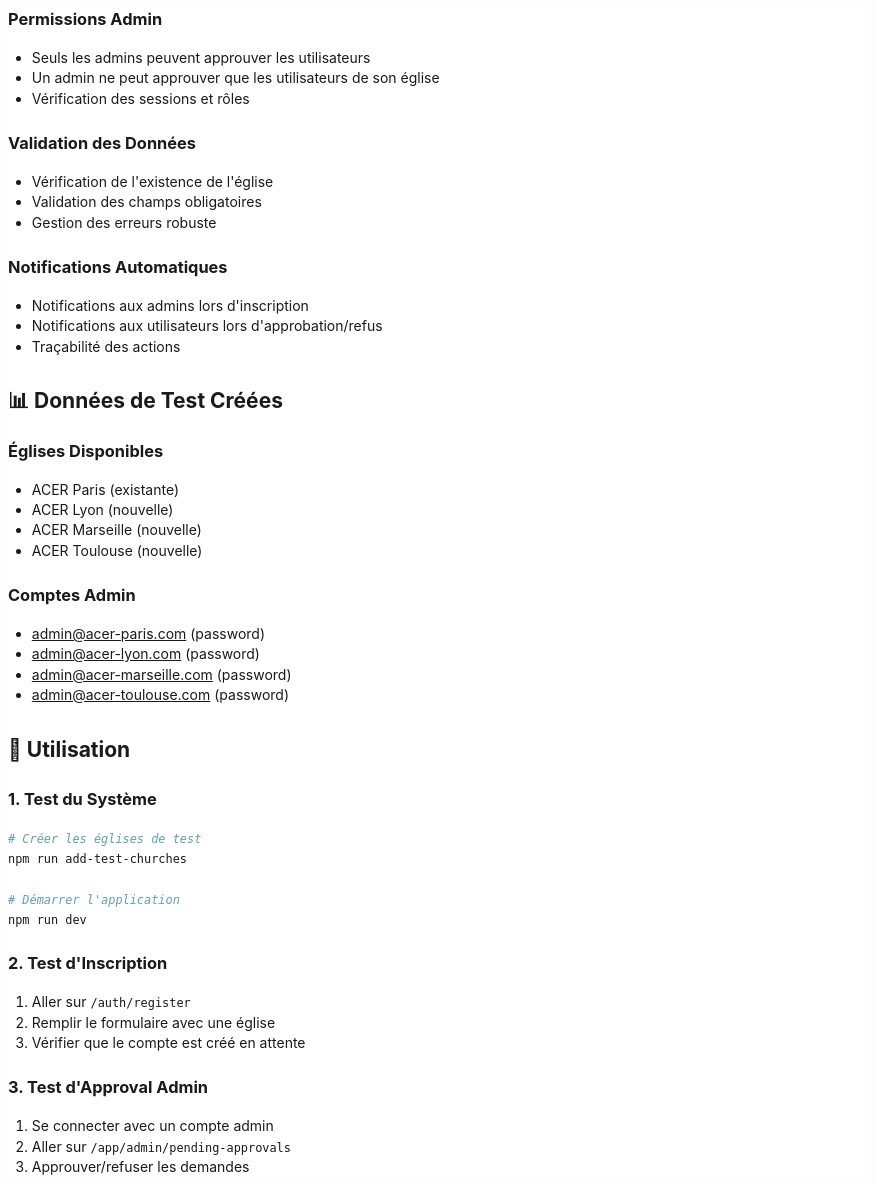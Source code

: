 ### **Permissions Admin**
- Seuls les admins peuvent approuver les utilisateurs
- Un admin ne peut approuver que les utilisateurs de son église
- Vérification des sessions et rôles

### **Validation des Données**
- Vérification de l'existence de l'église
- Validation des champs obligatoires
- Gestion des erreurs robuste

### **Notifications Automatiques**
- Notifications aux admins lors d'inscription
- Notifications aux utilisateurs lors d'approbation/refus
- Traçabilité des actions

## 📊 **Données de Test Créées**

### **Églises Disponibles**
- ACER Paris (existante)
- ACER Lyon (nouvelle)
- ACER Marseille (nouvelle)
- ACER Toulouse (nouvelle)

### **Comptes Admin**
- admin@acer-paris.com (password)
- admin@acer-lyon.com (password)
- admin@acer-marseille.com (password)
- admin@acer-toulouse.com (password)

## 🚀 **Utilisation**

### **1. Test du Système**
```bash
# Créer les églises de test
npm run add-test-churches

# Démarrer l'application
npm run dev
```

### **2. Test d'Inscription**
1. Aller sur `/auth/register`
2. Remplir le formulaire avec une église
3. Vérifier que le compte est créé en attente

### **3. Test d'Approval Admin**
1. Se connecter avec un compte admin
2. Aller sur `/app/admin/pending-approvals`
3. Approuver/refuser les demandes
